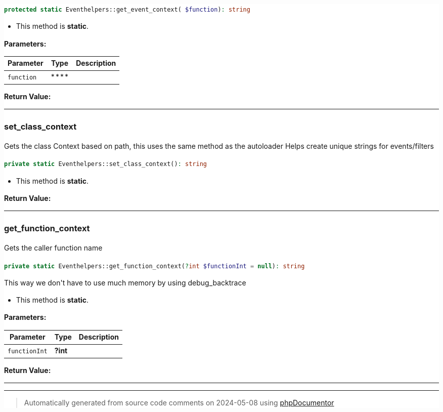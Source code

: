 ```php
protected static Eventhelpers::get_event_context( $function): string
```



* This method is **static**.




**Parameters:**

| Parameter | Type | Description |
|-----------|------|-------------|
| `function` | **** |  |


**Return Value:**





---
### set_class_context

Gets the class Context based on path, this uses the same method as the autoloader
Helps create unique strings for events/filters

```php
private static Eventhelpers::set_class_context(): string
```



* This method is **static**.





**Return Value:**





---
### get_function_context

Gets the caller function name

```php
private static Eventhelpers::get_function_context(?int $functionInt = null): string
```

This way we don't have to use much memory by using debug_backtrace

* This method is **static**.




**Parameters:**

| Parameter | Type | Description |
|-----------|------|-------------|
| `functionInt` | **?int** |  |


**Return Value:**





---


---
> Automatically generated from source code comments on 2024-05-08 using [phpDocumentor](http://www.phpdoc.org/)
